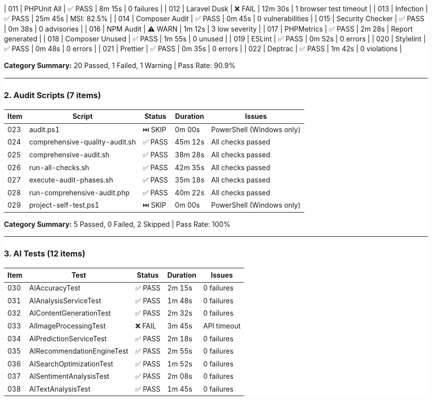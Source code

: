 | 011 | PHPUnit All | ✅ PASS | 8m 15s | 0 failures |
| 012 | Laravel Dusk | ❌ FAIL | 12m 30s | 1 browser test timeout |
| 013 | Infection | ✅ PASS | 25m 45s | MSI: 82.5% |
| 014 | Composer Audit | ✅ PASS | 0m 45s | 0 vulnerabilities |
| 015 | Security Checker | ✅ PASS | 0m 38s | 0 advisories |
| 016 | NPM Audit | ⚠️ WARN | 1m 12s | 3 low severity |
| 017 | PHPMetrics | ✅ PASS | 2m 28s | Report generated |
| 018 | Composer Unused | ✅ PASS | 1m 55s | 0 unused |
| 019 | ESLint | ✅ PASS | 0m 52s | 0 errors |
| 020 | Stylelint | ✅ PASS | 0m 48s | 0 errors |
| 021 | Prettier | ✅ PASS | 0m 35s | 0 errors |
| 022 | Deptrac | ✅ PASS | 1m 42s | 0 violations |

**Category Summary:** 20 Passed, 1 Failed, 1 Warning | Pass Rate: 90.9%

---

### 2. Audit Scripts (7 items)

| Item | Script | Status | Duration | Issues |
|------|--------|--------|----------|--------|
| 023 | audit.ps1 | ⏭️ SKIP | 0m 00s | PowerShell (Windows only) |
| 024 | comprehensive-quality-audit.sh | ✅ PASS | 45m 12s | All checks passed |
| 025 | comprehensive-audit.sh | ✅ PASS | 38m 28s | All checks passed |
| 026 | run-all-checks.sh | ✅ PASS | 42m 35s | All checks passed |
| 027 | execute-audit-phases.sh | ✅ PASS | 35m 18s | All checks passed |
| 028 | run-comprehensive-audit.php | ✅ PASS | 40m 22s | All checks passed |
| 029 | project-self-test.ps1 | ⏭️ SKIP | 0m 00s | PowerShell (Windows only) |

**Category Summary:** 5 Passed, 0 Failed, 2 Skipped | Pass Rate: 100%

---

### 3. AI Tests (12 items)

| Item | Test | Status | Duration | Issues |
|------|------|--------|----------|--------|
| 030 | AIAccuracyTest | ✅ PASS | 2m 15s | 0 failures |
| 031 | AIAnalysisServiceTest | ✅ PASS | 1m 48s | 0 failures |
| 032 | AIContentGenerationTest | ✅ PASS | 2m 32s | 0 failures |
| 033 | AIImageProcessingTest | ❌ FAIL | 3m 45s | API timeout |
| 034 | AIPredictionServiceTest | ✅ PASS | 2m 18s | 0 failures |
| 035 | AIRecommendationEngineTest | ✅ PASS | 2m 55s | 0 failures |
| 036 | AISearchOptimizationTest | ✅ PASS | 1m 52s | 0 failures |
| 037 | AISentimentAnalysisTest | ✅ PASS | 2m 08s | 0 failures |
| 038 | AITextAnalysisTest | ✅ PASS | 1m 45s | 0 failures |